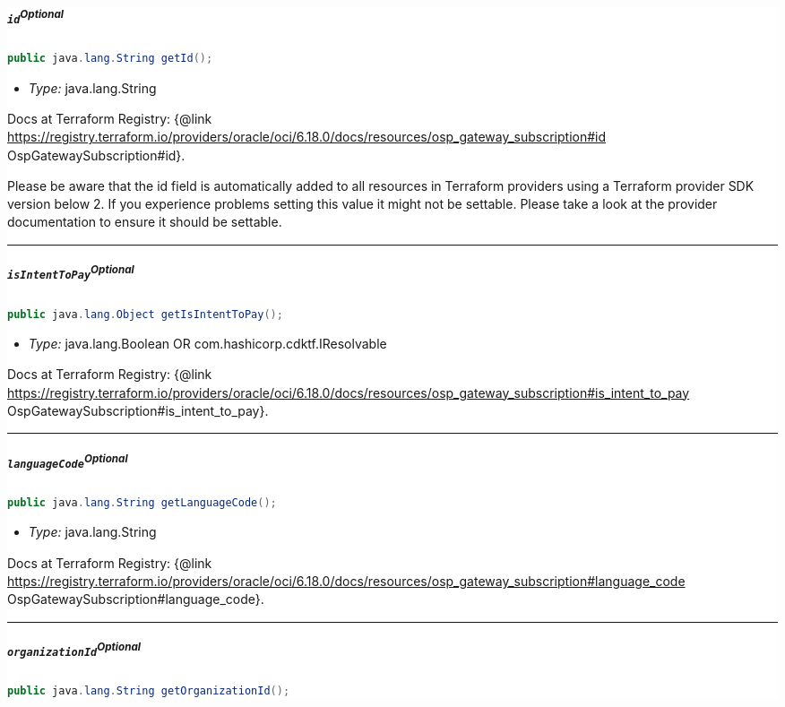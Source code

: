 
##### `id`<sup>Optional</sup> <a name="id" id="rhizo-co-terraform-provider-oci.ospGatewaySubscription.OspGatewaySubscriptionSubscription.property.id"></a>

```java
public java.lang.String getId();
```

- *Type:* java.lang.String

Docs at Terraform Registry: {@link https://registry.terraform.io/providers/oracle/oci/6.18.0/docs/resources/osp_gateway_subscription#id OspGatewaySubscription#id}.

Please be aware that the id field is automatically added to all resources in Terraform providers using a Terraform provider SDK version below 2.
If you experience problems setting this value it might not be settable. Please take a look at the provider documentation to ensure it should be settable.

---

##### `isIntentToPay`<sup>Optional</sup> <a name="isIntentToPay" id="rhizo-co-terraform-provider-oci.ospGatewaySubscription.OspGatewaySubscriptionSubscription.property.isIntentToPay"></a>

```java
public java.lang.Object getIsIntentToPay();
```

- *Type:* java.lang.Boolean OR com.hashicorp.cdktf.IResolvable

Docs at Terraform Registry: {@link https://registry.terraform.io/providers/oracle/oci/6.18.0/docs/resources/osp_gateway_subscription#is_intent_to_pay OspGatewaySubscription#is_intent_to_pay}.

---

##### `languageCode`<sup>Optional</sup> <a name="languageCode" id="rhizo-co-terraform-provider-oci.ospGatewaySubscription.OspGatewaySubscriptionSubscription.property.languageCode"></a>

```java
public java.lang.String getLanguageCode();
```

- *Type:* java.lang.String

Docs at Terraform Registry: {@link https://registry.terraform.io/providers/oracle/oci/6.18.0/docs/resources/osp_gateway_subscription#language_code OspGatewaySubscription#language_code}.

---

##### `organizationId`<sup>Optional</sup> <a name="organizationId" id="rhizo-co-terraform-provider-oci.ospGatewaySubscription.OspGatewaySubscriptionSubscription.property.organizationId"></a>

```java
public java.lang.String getOrganizationId();
```

